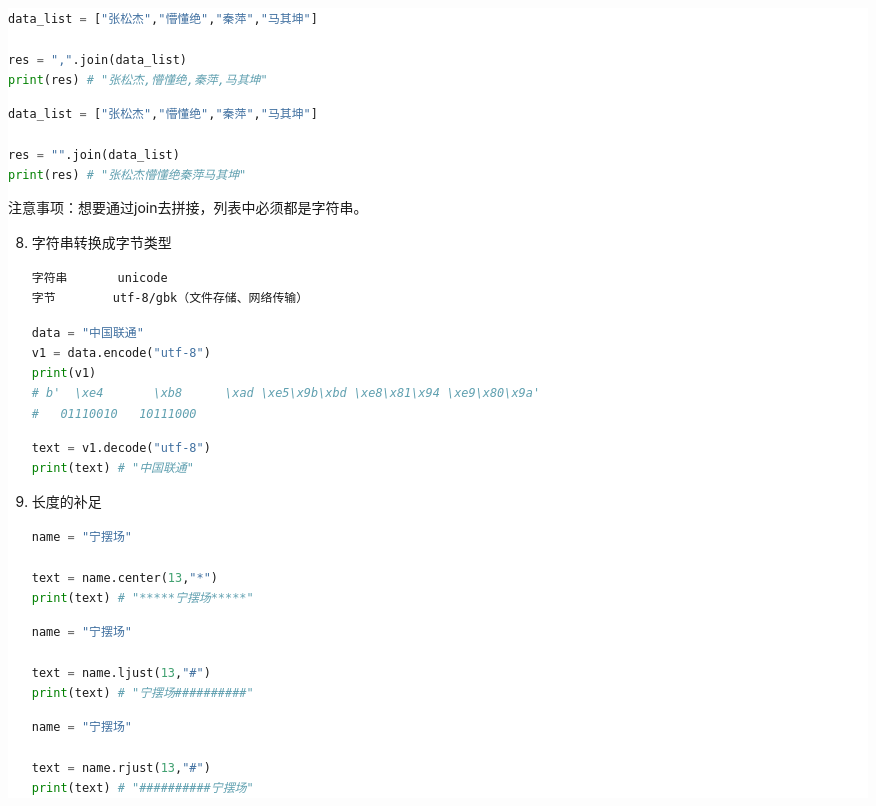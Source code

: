    ```python
   data_list = ["张松杰","懵懂绝","秦萍","马其坤"]
   
   res = ",".join(data_list)
   print(res) # "张松杰,懵懂绝,秦萍,马其坤"
   ```

   ```python
   data_list = ["张松杰","懵懂绝","秦萍","马其坤"]
   
   res = "".join(data_list)
   print(res) # "张松杰懵懂绝秦萍马其坤"
   ```

   注意事项：想要通过join去拼接，列表中必须都是字符串。

8. 字符串转换成字节类型

   ```
   字符串		 unicode
   字节		 utf-8/gbk（文件存储、网络传输）
   ```

   ```python
   data = "中国联通"
   v1 = data.encode("utf-8")
   print(v1) 
   # b'  \xe4       \xb8      \xad \xe5\x9b\xbd \xe8\x81\x94 \xe9\x80\x9a'
   #   01110010   10111000
   ```

   ```python
   text = v1.decode("utf-8")
   print(text) # "中国联通"
   ```

9. 长度的补足

   ```python
   name = "宁摆场"
   
   text = name.center(13,"*")
   print(text) # "*****宁摆场*****"
   ```

   ```python
   name = "宁摆场"
   
   text = name.ljust(13,"#")
   print(text) # "宁摆场##########"
   ```

   ```python
   name = "宁摆场"
   
   text = name.rjust(13,"#")
   print(text) # "##########宁摆场"
   ```
